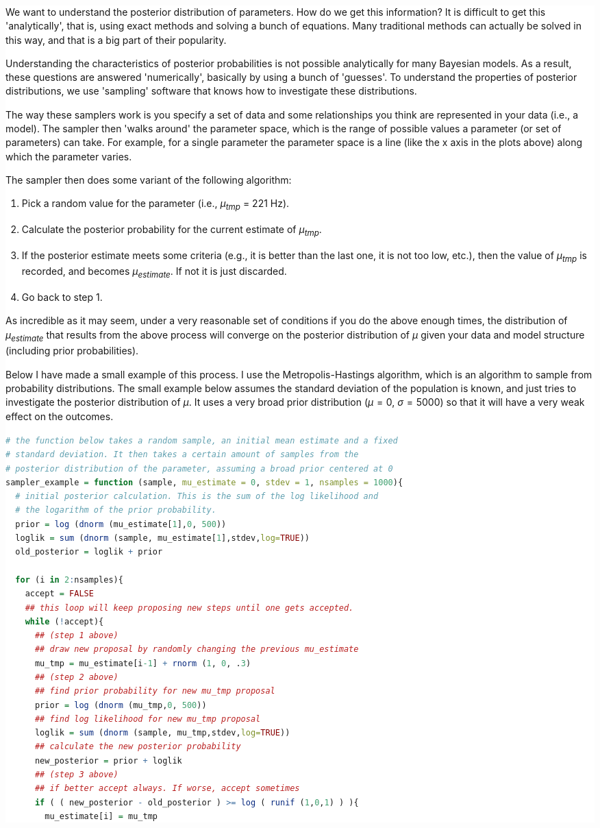 We want to understand the posterior distribution of parameters. How do we get this information? It is difficult to get this 'analytically', that is, using exact methods and solving a bunch of equations. Many traditional methods can actually be solved in this way, and that is a big part of their popularity. 

Understanding the characteristics of posterior probabilities is not possible analytically for many Bayesian models. As a result, these questions are answered 'numerically', basically by using a bunch of 'guesses'. To understand the properties of posterior distributions, we use 'sampling' software that knows how to investigate these distributions. 

The way these samplers work is you specify a set of data and some relationships you think are represented in your data (i.e., a model). The sampler then 'walks around' the parameter space, which is the range of possible values a parameter (or set of parameters) can take. For example, for a single parameter the parameter space is a line (like the x axis in the plots above) along which the parameter varies. 

The sampler then does some variant of the following algorithm:

1) Pick a random value for the parameter (i.e., $\mu_{tmp}$ = 221 Hz).

2) Calculate the posterior probability for the current estimate of $\mu_{tmp}$.

3) If the posterior estimate meets some criteria (e.g., it is better than the last one, it is not too low, etc.), then the value of $\mu_{tmp}$ is recorded, and becomes $\mu_{estimate}$. If not it is just discarded.

4) Go back to step 1. 

As incredible as it may seem, under a very reasonable set of conditions if you do the above enough times, the distribution of $\mu_{estimate}$ that results from the above process will converge on the posterior distribution of $\mu$ given your data and model structure (including prior probabilities). 

Below I have made a small example of this process. I use the Metropolis-Hastings algorithm, which is an algorithm to sample from probability distributions. The small example below assumes the standard deviation of the population is known, and just tries to investigate the posterior distribution of $\mu$. It uses a very broad prior distribution ($\mu = 0$, $\sigma = 5000$) so that it will have a very weak effect on the outcomes. 


```r
# the function below takes a random sample, an initial mean estimate and a fixed
# standard deviation. It then takes a certain amount of samples from the 
# posterior distribution of the parameter, assuming a broad prior centered at 0
sampler_example = function (sample, mu_estimate = 0, stdev = 1, nsamples = 1000){
  # initial posterior calculation. This is the sum of the log likelihood and
  # the logarithm of the prior probability.
  prior = log (dnorm (mu_estimate[1],0, 500))
  loglik = sum (dnorm (sample, mu_estimate[1],stdev,log=TRUE))
  old_posterior = loglik + prior
  
  for (i in 2:nsamples){
    accept = FALSE
    ## this loop will keep proposing new steps until one gets accepted. 
    while (!accept){
      ## (step 1 above)
      ## draw new proposal by randomly changing the previous mu_estimate
      mu_tmp = mu_estimate[i-1] + rnorm (1, 0, .3)
      ## (step 2 above)
      ## find prior probability for new mu_tmp proposal
      prior = log (dnorm (mu_tmp,0, 500))
      ## find log likelihood for new mu_tmp proposal
      loglik = sum (dnorm (sample, mu_tmp,stdev,log=TRUE))
      ## calculate the new posterior probability
      new_posterior = prior + loglik
      ## (step 3 above)
      ## if better accept always. If worse, accept sometimes
      if ( ( new_posterior - old_posterior ) >= log ( runif (1,0,1) ) ){
        mu_estimate[i] = mu_tmp
```